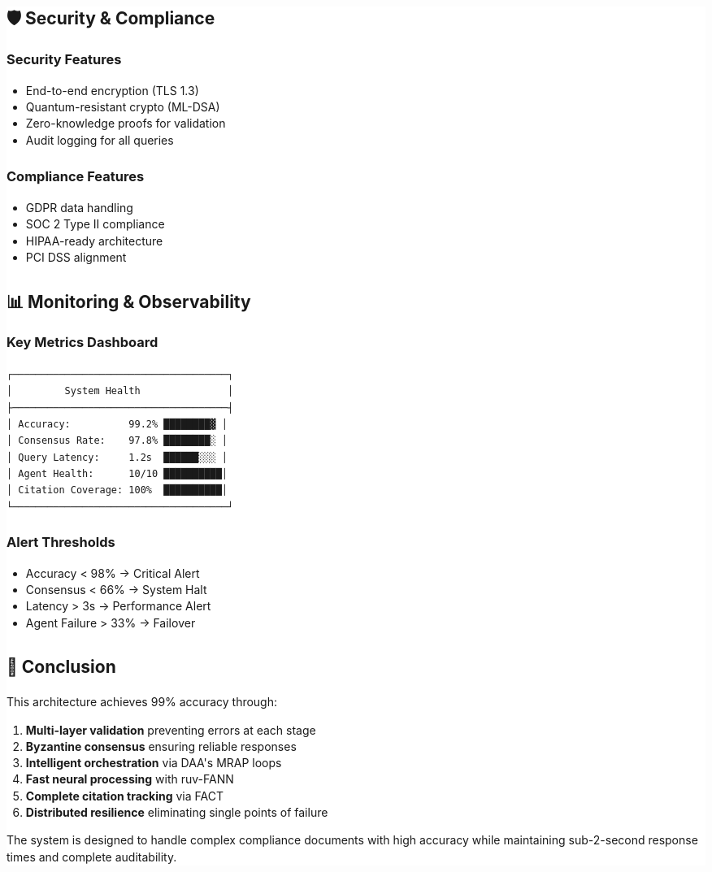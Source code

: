 ## 🛡️ Security & Compliance

### Security Features
- End-to-end encryption (TLS 1.3)
- Quantum-resistant crypto (ML-DSA)
- Zero-knowledge proofs for validation
- Audit logging for all queries

### Compliance Features
- GDPR data handling
- SOC 2 Type II compliance
- HIPAA-ready architecture
- PCI DSS alignment

## 📊 Monitoring & Observability

### Key Metrics Dashboard
```
┌─────────────────────────────────────┐
│         System Health               │
├─────────────────────────────────────┤
│ Accuracy:          99.2% ████████▓ │
│ Consensus Rate:    97.8% ████████░ │
│ Query Latency:     1.2s  ██████░░░ │
│ Agent Health:      10/10 ██████████│
│ Citation Coverage: 100%  ██████████│
└─────────────────────────────────────┘
```

### Alert Thresholds
- Accuracy < 98% → Critical Alert
- Consensus < 66% → System Halt
- Latency > 3s → Performance Alert
- Agent Failure > 33% → Failover

## 🎯 Conclusion

This architecture achieves 99% accuracy through:

1. **Multi-layer validation** preventing errors at each stage
2. **Byzantine consensus** ensuring reliable responses
3. **Intelligent orchestration** via DAA's MRAP loops
4. **Fast neural processing** with ruv-FANN
5. **Complete citation tracking** via FACT
6. **Distributed resilience** eliminating single points of failure

The system is designed to handle complex compliance documents with high accuracy while maintaining sub-2-second response times and complete auditability.